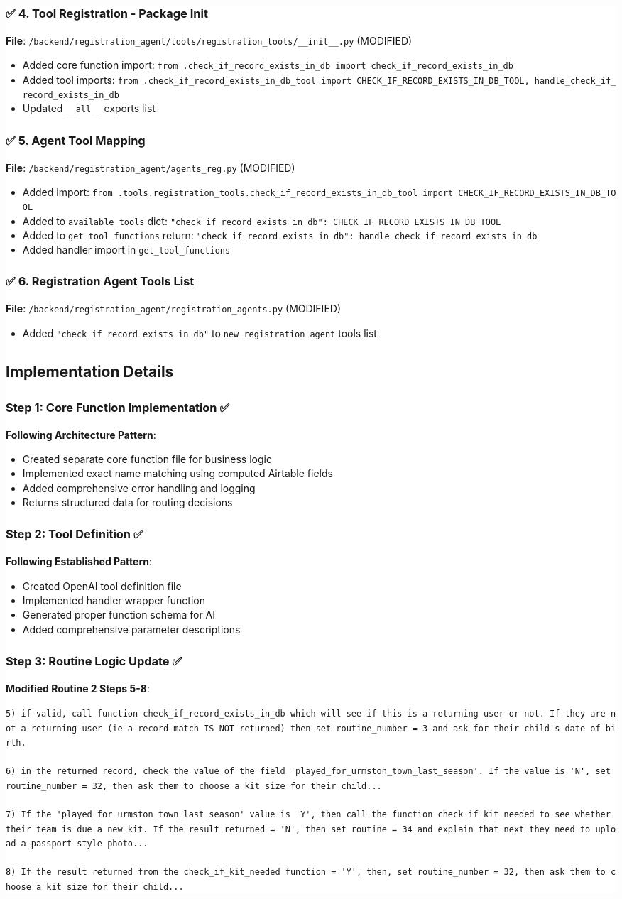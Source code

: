### ✅ 4. Tool Registration - Package Init
**File**: `/backend/registration_agent/tools/registration_tools/__init__.py` (MODIFIED)
- Added core function import: `from .check_if_record_exists_in_db import check_if_record_exists_in_db`
- Added tool imports: `from .check_if_record_exists_in_db_tool import CHECK_IF_RECORD_EXISTS_IN_DB_TOOL, handle_check_if_record_exists_in_db`
- Updated `__all__` exports list

### ✅ 5. Agent Tool Mapping
**File**: `/backend/registration_agent/agents_reg.py` (MODIFIED)
- Added import: `from .tools.registration_tools.check_if_record_exists_in_db_tool import CHECK_IF_RECORD_EXISTS_IN_DB_TOOL`
- Added to `available_tools` dict: `"check_if_record_exists_in_db": CHECK_IF_RECORD_EXISTS_IN_DB_TOOL`
- Added to `get_tool_functions` return: `"check_if_record_exists_in_db": handle_check_if_record_exists_in_db`
- Added handler import in `get_tool_functions`

### ✅ 6. Registration Agent Tools List
**File**: `/backend/registration_agent/registration_agents.py` (MODIFIED)
- Added `"check_if_record_exists_in_db"` to `new_registration_agent` tools list

## Implementation Details

### Step 1: Core Function Implementation ✅
**Following Architecture Pattern**:
- Created separate core function file for business logic
- Implemented exact name matching using computed Airtable fields
- Added comprehensive error handling and logging
- Returns structured data for routing decisions

### Step 2: Tool Definition ✅
**Following Established Pattern**:
- Created OpenAI tool definition file
- Implemented handler wrapper function
- Generated proper function schema for AI
- Added comprehensive parameter descriptions

### Step 3: Routine Logic Update ✅
**Modified Routine 2 Steps 5-8**:
```
5) if valid, call function check_if_record_exists_in_db which will see if this is a returning user or not. If they are not a returning user (ie a record match IS NOT returned) then set routine_number = 3 and ask for their child's date of birth.

6) in the returned record, check the value of the field 'played_for_urmston_town_last_season'. If the value is 'N', set routine_number = 32, then ask them to choose a kit size for their child...

7) If the 'played_for_urmston_town_last_season' value is 'Y', then call the function check_if_kit_needed to see whether their team is due a new kit. If the result returned = 'N', then set routine = 34 and explain that next they need to upload a passport-style photo...

8) If the result returned from the check_if_kit_needed function = 'Y', then, set routine_number = 32, then ask them to choose a kit size for their child...
```
